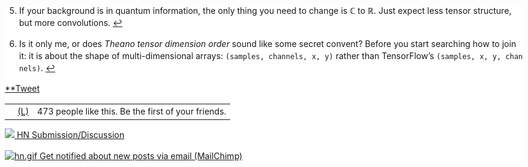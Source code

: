 5.   If your background is in quantum information, the only thing you need to change is ℂ to ℝ. Just expect less tensor structure, but more convolutions. [↩](http://p.migdal.pl/2017/04/30/teaching-deep-learning.html?utm_campaign=Revue%20newsletter&utm_medium=Newsletter&utm_source=revue#fnref:quantum)

6.   Is it only me, or does *Theano tensor dimension order* sound like some secret convent? Before you start searching how to join it: it is about the shape of multi-dimensional arrays: `(samples, channels, x, y)` rather than TensorFlow’s `(samples, x, y, channels)`. [↩](http://p.migdal.pl/2017/04/30/teaching-deep-learning.html?utm_campaign=Revue%20newsletter&utm_medium=Newsletter&utm_source=revue#fnref:theano)

[**Tweet](https://twitter.com/intent/tweet?original_referer=http%3A%2F%2Fp.migdal.pl%2F2017%2F04%2F30%2Fteaching-deep-learning.html%3Futm_campaign%3DRevue%2520newsletter%26utm_medium%3DNewsletter%26utm_source%3Drevue&ref_src=twsrc%5Etfw&text=Learning%20Deep%20Learning%20with%20Keras&tw_p=tweetbutton&url=http%3A%2F%2Fp.migdal.pl%2F2017%2F04%2F30%2Fteaching-deep-learning.html&via=pmigdal)

|     |     |     |
| --- | --- | --- |
|     | [(L)](https://www.facebook.com/sharer/sharer.php?u=http%3A%2F%2Fp.migdal.pl%2F2017%2F04%2F30%2Fteaching-deep-learning.html&display=popup&ref=plugin&src=like&kid_directed_site=0&app_id=262622227112392) | 473 people like this. Be the first of your friends. |

 [  ![](../_resources/ea1ed21de6c99e4570b6ac7953f28faa.gif)   HN Submission/Discussion](#)

 [  ![hn.gif](../_resources/fb1ab5cbdc12ffe62c898a4dbdaaeef1.png)   Get notified about new posts via email (MailChimp)](http://quantumgame.us9.list-manage.com/subscribe?u=5e3bdb13b61924c4b0ec92fba&id=6c72ded7d2)